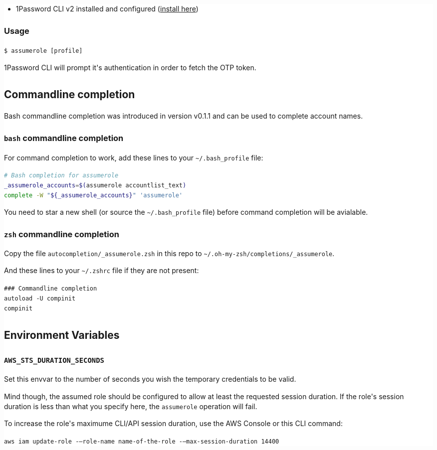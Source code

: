 * 1Password CLI v2 installed and configured ([install here](https://developer.1password.com/docs/cli/get-started/#install))

### Usage
```
$ assumerole [profile]
```

1Password CLI will prompt it's authentication in order to fetch the OTP token.

## Commandline completion

Bash commandline completion was introduced in version v0.1.1 and can be used to complete
account names.

### `bash` commandline completion

For command completion to work, add these lines to your `~/.bash_profile` file:

```bash
# Bash completion for assumerole
_assumerole_accounts=$(assumerole accountlist_text)
complete -W "${_assumerole_accounts}" 'assumerole'
```

You need to star a new shell (or source the `~/.bash_profile` file) before command completion will be avialable.

### `zsh` commandline completion

Copy the file `autocompletion/_assumerole.zsh` in this repo to
`~/.oh-my-zsh/completions/_assumerole`.

And these lines to your `~/.zshrc` file if they are not present:

```
### Commandline completion
autoload -U compinit
compinit
```

## Environment Variables

### `AWS_STS_DURATION_SECONDS`

Set this envvar to the number of seconds you wish the temporary credentials to be valid.

Mind though, the assumed role should be configured to allow at least the requested session
duration. If the role's session duration is less than what you specify here, the
`assumerole` operation will fail.

To increase the role's maximume CLI/API session duration, use the AWS Console or this CLI
command:

```
aws iam update-role -–role-name name-of-the-role -–max-session-duration 14400
```
